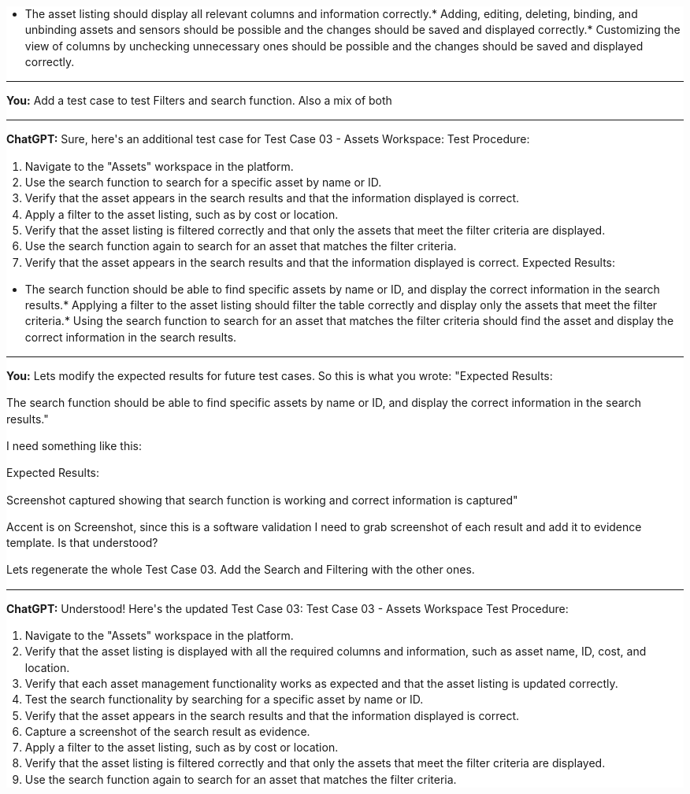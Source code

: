 * The asset listing should display all relevant columns and information correctly.* Adding, editing, deleting, binding, and unbinding assets and sensors should be possible and the changes should be saved and displayed correctly.* Customizing the view of columns by unchecking unnecessary ones should be possible and the changes should be saved and displayed correctly.

 --------
**You:**
Add a test case to test Filters and search function. Also a mix of both

 --------
**ChatGPT:**
Sure, here's an additional test case for Test Case 03 - Assets Workspace:
Test Procedure:
1. Navigate to the "Assets" workspace in the platform.
2. Use the search function to search for a specific asset by name or ID.
3. Verify that the asset appears in the search results and that the information displayed is correct.
4. Apply a filter to the asset listing, such as by cost or location.
5. Verify that the asset listing is filtered correctly and that only the assets that meet the filter criteria are displayed.
6. Use the search function again to search for an asset that matches the filter criteria.
7. Verify that the asset appears in the search results and that the information displayed is correct.
Expected Results:
* The search function should be able to find specific assets by name or ID, and display the correct information in the search results.* Applying a filter to the asset listing should filter the table correctly and display only the assets that meet the filter criteria.* Using the search function to search for an asset that matches the filter criteria should find the asset and display the correct information in the search results.

 --------
**You:**
Lets modify the expected results for future test cases. So this is what you wrote:
"Expected Results:

The search function should be able to find specific assets by name or ID, and display the correct information in the search results."

I need something like this:

Expected Results:

Screenshot captured showing that search function is working and correct information is captured"

Accent is on Screenshot, since this is a software validation I need to grab screenshot of each result and add it to evidence template. Is that understood?

Lets regenerate the whole Test Case 03. Add the Search and Filtering with the other ones. 

 --------
**ChatGPT:**
Understood! Here's the updated Test Case 03:
Test Case 03 - Assets Workspace
Test Procedure:
1. Navigate to the "Assets" workspace in the platform.
2. Verify that the asset listing is displayed with all the required columns and information, such as asset name, ID, cost, and location.
3. Verify that each asset management functionality works as expected and that the asset listing is updated correctly.
4. Test the search functionality by searching for a specific asset by name or ID.
5. Verify that the asset appears in the search results and that the information displayed is correct.
6. Capture a screenshot of the search result as evidence.
7. Apply a filter to the asset listing, such as by cost or location.
8. Verify that the asset listing is filtered correctly and that only the assets that meet the filter criteria are displayed.
9. Use the search function again to search for an asset that matches the filter criteria.